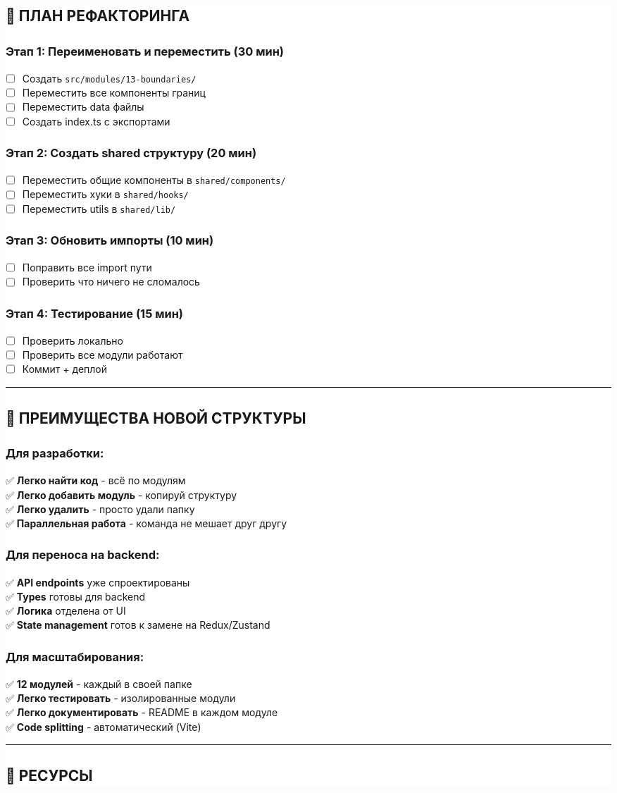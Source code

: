 ## 🎯 ПЛАН РЕФАКТОРИНГА

### Этап 1: Переименовать и переместить (30 мин)
- [ ] Создать `src/modules/13-boundaries/`
- [ ] Переместить все компоненты границ
- [ ] Переместить data файлы
- [ ] Создать index.ts с экспортами

### Этап 2: Создать shared структуру (20 мин)
- [ ] Переместить общие компоненты в `shared/components/`
- [ ] Переместить хуки в `shared/hooks/`
- [ ] Переместить utils в `shared/lib/`

### Этап 3: Обновить импорты (10 мин)
- [ ] Поправить все import пути
- [ ] Проверить что ничего не сломалось

### Этап 4: Тестирование (15 мин)
- [ ] Проверить локально
- [ ] Проверить все модули работают
- [ ] Коммит + деплой

---

## 🚀 ПРЕИМУЩЕСТВА НОВОЙ СТРУКТУРЫ

### Для разработки:
✅ **Легко найти код** - всё по модулям  
✅ **Легко добавить модуль** - копируй структуру  
✅ **Легко удалить** - просто удали папку  
✅ **Параллельная работа** - команда не мешает друг другу  

### Для переноса на backend:
✅ **API endpoints** уже спроектированы  
✅ **Types** готовы для backend  
✅ **Логика** отделена от UI  
✅ **State management** готов к замене на Redux/Zustand  

### Для масштабирования:
✅ **12 модулей** - каждый в своей папке  
✅ **Легко тестировать** - изолированные модули  
✅ **Легко документировать** - README в каждом модуле  
✅ **Code splitting** - автоматический (Vite)  

---

## 📖 РЕСУРСЫ
